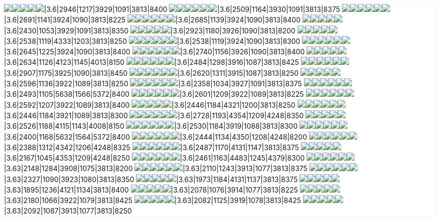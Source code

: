 ![](/item/3142.png)![](/item/6694.png)![](/item/1055.png)![](/item/1038.png)![](/item/1036.png)|3.6|2946|1217|3929|1091|3813|8400
![](/item/3031.png)![](/item/3036.png)![](/item/1001.png)![](/item/1055.png)![](/item/1037.png)![](/item/1036.png)|3.6|2509|1164|3930|1091|3813|8375
![](/item/6676.png)![](/item/3179.png)![](/item/1001.png)![](/item/1055.png)![](/item/1038.png)![](/item/1037.png)|3.6|2691|1141|3924|1090|3813|8225
![](/item/6676.png)![](/item/6693.png)![](/item/1001.png)![](/item/1055.png)![](/item/1038.png)![](/item/1036.png)|3.6|2685|1139|3924|1090|3813|8400
![](/item/6675.png)![](/item/3508.png)![](/item/1001.png)![](/item/1055.png)![](/item/1038.png)|3.6|2430|1053|3929|1091|3813|8350
![](/item/3142.png)![](/item/6693.png)![](/item/1055.png)![](/item/1038.png)![](/item/1036.png)|3.6|2923|1180|3926|1090|3813|8200
![](/item/6676.png)![](/item/3072.png)![](/item/1001.png)![](/item/1055.png)![](/item/1038.png)|3.6|2538|1119|4333|1203|3813|8250
![](/item/6676.png)![](/item/3508.png)![](/item/1001.png)![](/item/1055.png)![](/item/1038.png)![](/item/1036.png)|3.6|2538|1119|3924|1090|3813|8300
![](/item/3033.png)![](/item/6696.png)![](/item/1001.png)![](/item/1055.png)![](/item/1038.png)![](/item/1036.png)|3.6|2645|1225|3924|1090|3813|8400
![](/item/6676.png)![](/item/6696.png)![](/item/1001.png)![](/item/1055.png)![](/item/1038.png)![](/item/1036.png)|3.6|2740|1156|3926|1090|3813|8400
![](/item/6676.png)![](/item/6692.png)![](/item/1001.png)![](/item/1055.png)![](/item/1038.png)|3.6|2634|1126|4123|1145|4013|8150
![](/item/6695.png)![](/item/3508.png)![](/item/1001.png)![](/item/1055.png)![](/item/1038.png)![](/item/1037.png)|3.6|2484|1298|3916|1087|3813|8425
![](/item/3142.png)![](/item/3004.png)![](/item/1055.png)![](/item/1038.png)![](/item/1036.png)![](/item/1036.png)|3.6|2907|1175|3925|1090|3813|8450
![](/item/6695.png)![](/item/3179.png)![](/item/1001.png)![](/item/1055.png)![](/item/1038.png)![](/item/1038.png)|3.6|2620|1311|3915|1087|3813|8250
![](/item/6676.png)![](/item/6694.png)![](/item/1001.png)![](/item/1055.png)![](/item/1038.png)|3.6|2596|1136|3922|1089|3813|8250
![](/item/6675.png)![](/item/6696.png)![](/item/1001.png)![](/item/1055.png)![](/item/1037.png)![](/item/1036.png)|3.6|2358|1034|3927|1091|3813|8375
![](/item/6676.png)![](/item/6673.png)![](/item/1001.png)![](/item/1055.png)![](/item/1038.png)![](/item/1036.png)|3.6|2493|1105|5638|1566|5372|8400
![](/item/3033.png)![](/item/3179.png)![](/item/1001.png)![](/item/1055.png)![](/item/1038.png)![](/item/1037.png)|3.6|2601|1209|3922|1089|3813|8225
![](/item/3033.png)![](/item/6693.png)![](/item/1001.png)![](/item/1055.png)![](/item/1038.png)![](/item/1036.png)|3.6|2592|1207|3922|1089|3813|8400
![](/item/3033.png)![](/item/3072.png)![](/item/1001.png)![](/item/1055.png)![](/item/1038.png)|3.6|2446|1184|4321|1200|3813|8250
![](/item/3033.png)![](/item/3508.png)![](/item/1001.png)![](/item/1055.png)![](/item/1038.png)![](/item/1036.png)|3.6|2446|1184|3921|1089|3813|8300
![](/item/3142.png)![](/item/6609.png)![](/item/1055.png)![](/item/1038.png)![](/item/1036.png)![](/item/1036.png)|3.6|2728|1193|4354|1209|4248|8350
![](/item/3033.png)![](/item/6692.png)![](/item/1001.png)![](/item/1055.png)![](/item/1038.png)|3.6|2526|1188|4115|1143|4008|8150
![](/item/3033.png)![](/item/3004.png)![](/item/1001.png)![](/item/1055.png)![](/item/1038.png)![](/item/1036.png)|3.6|2530|1184|3919|1088|3813|8300
![](/item/3033.png)![](/item/6673.png)![](/item/1001.png)![](/item/1055.png)![](/item/1038.png)![](/item/1036.png)|3.6|2400|1168|5632|1564|5372|8400
![](/item/6676.png)![](/item/6609.png)![](/item/1001.png)![](/item/1055.png)![](/item/1038.png)![](/item/1036.png)|3.6|2444|1134|4350|1208|4248|8200
![](/item/6695.png)![](/item/6609.png)![](/item/1001.png)![](/item/1055.png)![](/item/1038.png)![](/item/1037.png)|3.6|2388|1312|4342|1206|4248|8325
![](/item/3033.png)![](/item/3074.png)![](/item/1001.png)![](/item/1055.png)![](/item/1037.png)![](/item/1036.png)|3.6|2487|1170|4131|1147|3813|8375
![](/item/6675.png)![](/item/6609.png)![](/item/1001.png)![](/item/1055.png)![](/item/1038.png)|3.6|2167|1045|4353|1209|4248|8250
![](/item/3033.png)![](/item/3814.png)![](/item/1001.png)![](/item/1055.png)![](/item/1038.png)![](/item/1036.png)|3.6|2461|1163|4483|1245|4379|8300
![](/item/6695.png)![](/item/3091.png)![](/item/1001.png)![](/item/1055.png)![](/item/1038.png)![](/item/1036.png)|3.63|2148|1284|3908|1075|3813|8200
![](/item/6695.png)![](/item/3085.png)![](/item/1055.png)![](/item/1038.png)![](/item/1037.png)![](/item/1036.png)|3.63|2110|1243|3913|1077|3813|8375
![](/item/3142.png)![](/item/3085.png)![](/item/1055.png)![](/item/1038.png)![](/item/1036.png)![](/item/1036.png)|3.63|2327|1090|3923|1080|3813|8350
![](/item/3153.png)![](/item/6671.png)![](/item/1055.png)![](/item/1037.png)![](/item/1036.png)|3.63|1973|1184|4131|1137|3813|8375
![](/item/3153.png)![](/item/3094.png)![](/item/1055.png)![](/item/1038.png)![](/item/1036.png)|3.63|1895|1236|4121|1134|3813|8400
![](/item/3031.png)![](/item/3091.png)![](/item/1001.png)![](/item/1055.png)![](/item/1037.png)|3.63|2078|1076|3914|1077|3813|8225
![](/item/6676.png)![](/item/3085.png)![](/item/1055.png)![](/item/1038.png)![](/item/1037.png)|3.63|2180|1066|3922|1079|3813|8425
![](/item/3033.png)![](/item/3085.png)![](/item/1055.png)![](/item/1038.png)![](/item/1037.png)|3.63|2082|1125|3919|1078|3813|8425
![](/item/3036.png)![](/item/3091.png)![](/item/1001.png)![](/item/1055.png)![](/item/1038.png)|3.63|2092|1087|3913|1077|3813|8250